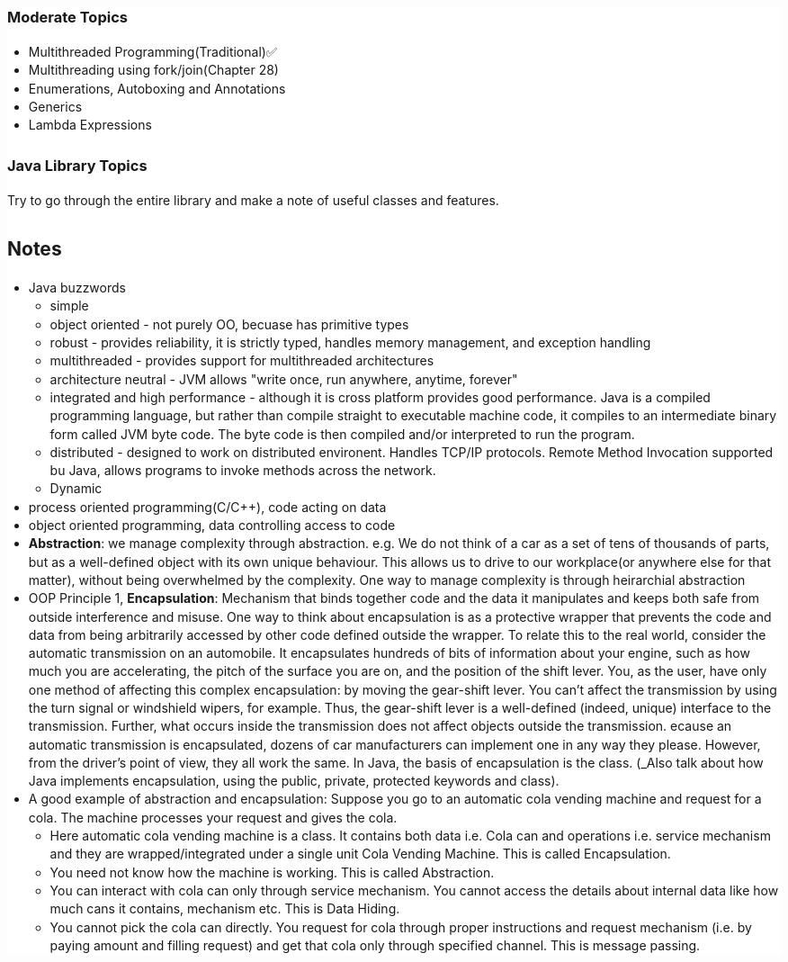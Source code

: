 ### Moderate Topics
- Multithreaded Programming(Traditional)✅
- Multithreading using fork/join(Chapter 28)
- Enumerations, Autoboxing and Annotations
- Generics
- Lambda Expressions


### Java Library Topics
Try to go through the entire library and make a note of useful classes and features.


## Notes
- Java buzzwords
	- simple
	- object oriented - not purely OO, becuase has primitive types
	- robust - provides reliability, it is strictly typed, handles memory management, and exception handling
	- multithreaded - provides support for multithreaded architectures
	- architecture neutral - JVM allows "write once, run anywhere, anytime, forever"
	- integrated and high performance - although it is cross platform provides good performance. Java is a compiled programming language, but rather than compile straight to executable machine code, it compiles to an intermediate binary form called JVM byte code. The byte code is then compiled and/or interpreted to run the program.
	- distributed - designed to work on distributed environent. Handles TCP/IP protocols. Remote Method Invocation supported bu Java, allows programs to invoke methods across the network.
	- Dynamic
- process oriented programming(C/C++), code acting on data
- object oriented programming, data controlling access to code
- **Abstraction**: we manage complexity through abstraction. e.g. We do not think of a car as a set of tens of thousands of parts, but as a well-defined object with its own unique behaviour. This allows us to drive to our workplace(or anywhere else for that matter), without being overwhelmed by the complexity. One way to manage complexity is through heirarchial abstraction
- OOP Principle 1, **Encapsulation**: Mechanism that binds together code and the data it manipulates and keeps both safe from outside interference and misuse. One way to think about encapsulation is as a protective wrapper that prevents the code and data from being arbitrarily accessed by other code defined outside the wrapper. To relate this to the real world, consider the automatic transmission on an automobile. It encapsulates hundreds of bits of information about your engine, such as how much you are accelerating, the pitch of the surface you are on, and the position of the shift lever. You, as the user, have only one method of affecting this complex encapsulation: by moving the gear-shift lever. You can’t affect the transmission by using the turn signal or windshield wipers, for example. Thus, the gear-shift lever is a well-defined (indeed, unique) interface to the transmission. Further, what occurs inside the transmission does not affect objects outside the transmission. ecause an automatic transmission is encapsulated, dozens of car manufacturers can implement one in any way they please. However, from the driver’s point of view, they all work the same. In Java, the basis of encapsulation is the class. (_Also talk about how Java implements encapsulation, using the public, private, protected keywords and class).
- A good example of abstraction and encapsulation: Suppose you go to an automatic cola vending machine and request for a cola. The machine processes your request and gives the cola.
	- Here automatic cola vending machine is a class. It contains both data i.e. Cola can and operations i.e. service mechanism and they are wrapped/integrated under a single unit Cola Vending Machine. This is called Encapsulation.
	- You need not know how the machine is working. This is called Abstraction.
	- You can interact with cola can only through service mechanism. You cannot access the details about internal data like how much cans it contains, mechanism etc. This is Data Hiding.
	- You cannot pick the cola can directly. You request for cola through proper instructions and request mechanism (i.e. by paying amount and filling request) and get that cola only through specified channel. This is message passing.